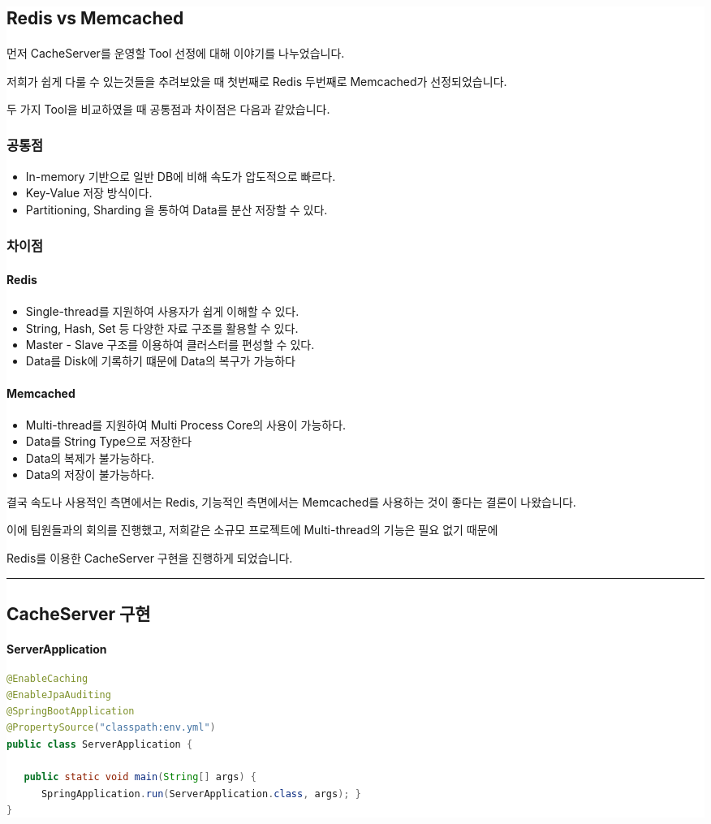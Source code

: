

## Redis vs Memcached



먼저 CacheServer를 운영할 Tool 선정에 대해 이야기를 나누었습니다.

저희가 쉽게 다룰 수 있는것들을 추려보았을 때 첫번째로 Redis 두번째로 Memcached가 선정되었습니다.

두 가지 Tool을 비교하였을 때 공통점과 차이점은 다음과 같았습니다.

### 공통점

- In-memory 기반으로 일반 DB에 비해 속도가 압도적으로 빠르다.
- Key-Value 저장 방식이다.
- Partitioning, Sharding 을 통하여 Data를 분산 저장할 수 있다.

### 차이점

#### Redis

- Single-thread를 지원하여 사용자가 쉽게 이해할 수 있다.
- String, Hash, Set 등 다양한 자료 구조를 활용할 수 있다.
- Master - Slave 구조를 이용하여 클러스터를 편성할 수 있다.
- Data를 Disk에 기록하기 떄문에 Data의 복구가 가능하다

#### Memcached

+ Multi-thread를 지원하여 Multi Process Core의 사용이 가능하다.
+ Data를 String Type으로 저장한다
+ Data의 복제가 불가능하다.
+ Data의 저장이 불가능하다.



결국 속도나 사용적인 측면에서는 Redis, 기능적인 측면에서는 Memcached를 사용하는 것이 좋다는 결론이 나왔습니다.

이에 팀원들과의 회의를 진행했고, 저희같은 소규모 프로젝트에 Multi-thread의 기능은 필요 없기 때문에

Redis를 이용한 CacheServer 구현을 진행하게 되었습니다.



-------



## CacheServer 구현



**ServerApplication**

```java
@EnableCaching
@EnableJpaAuditing
@SpringBootApplication
@PropertySource("classpath:env.yml")
public class ServerApplication {

   public static void main(String[] args) {
      SpringApplication.run(ServerApplication.class, args); }
}
```
